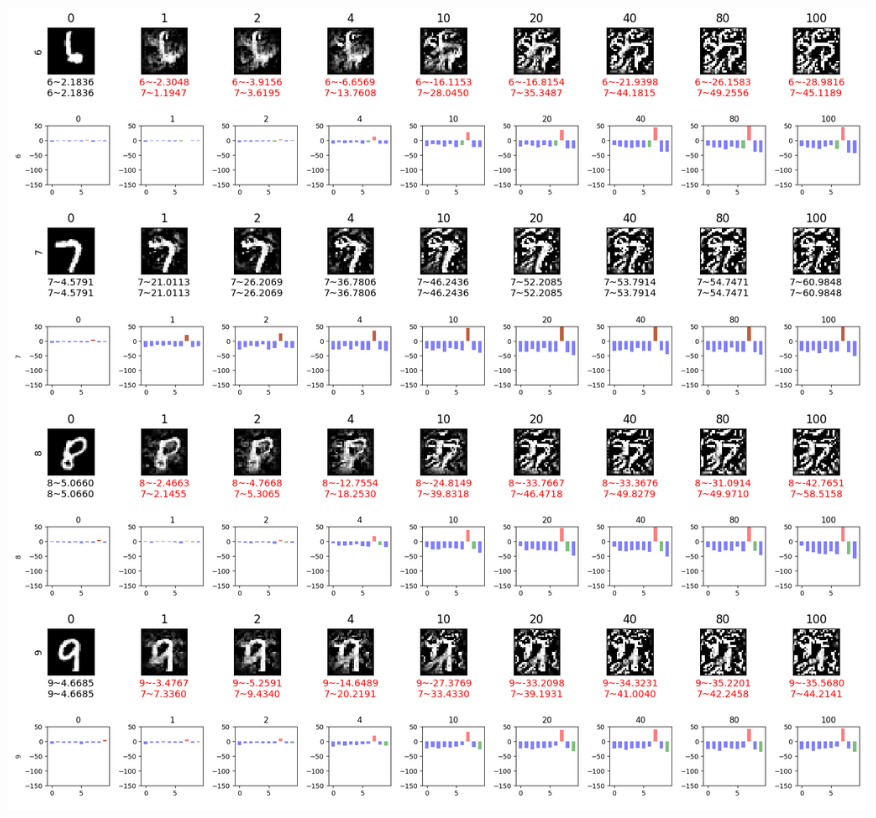 [![](norm_based/loose_layout/ins3_cap7/Diff_Ori-Same_Tar/mnist_cnn_naive_max_norm/6.png)](#norm-based-attacks)
[![](norm_based/loose_layout/ins3_cap7/Diff_Ori-Same_Tar/mnist_cnn_naive_max_norm/6_distr.png)](#norm-based-attacks)
[![](norm_based/loose_layout/ins3_cap7/Diff_Ori-Same_Tar/mnist_cnn_naive_max_norm/7.png)](#norm-based-attacks)
[![](norm_based/loose_layout/ins3_cap7/Diff_Ori-Same_Tar/mnist_cnn_naive_max_norm/7_distr.png)](#norm-based-attacks)
[![](norm_based/loose_layout/ins3_cap7/Diff_Ori-Same_Tar/mnist_cnn_naive_max_norm/8.png)](#norm-based-attacks)
[![](norm_based/loose_layout/ins3_cap7/Diff_Ori-Same_Tar/mnist_cnn_naive_max_norm/8_distr.png)](#norm-based-attacks)
[![](norm_based/loose_layout/ins3_cap7/Diff_Ori-Same_Tar/mnist_cnn_naive_max_norm/9.png)](#norm-based-attacks)
[![](norm_based/loose_layout/ins3_cap7/Diff_Ori-Same_Tar/mnist_cnn_naive_max_norm/9_distr.png)](#norm-based-attacks)
